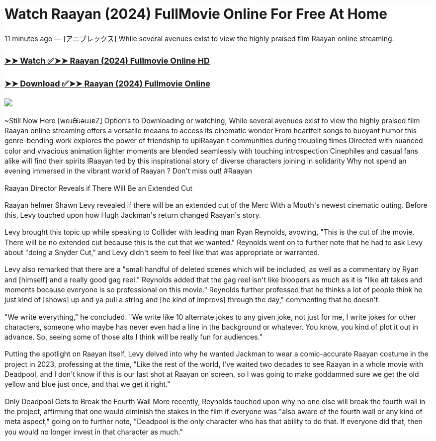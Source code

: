 # Watch Raayan (2024) FullMovie Online For Free At Home

11 minutes ago — [アニプレックス] While several avenues exist to view the highly praised film Raayan online streaming.

<h3><a href="https://bollywoods.cloud/movie/1136418/raayan.github">➤➤ Watch ✅➤➤ Raayan (2024) Fullmovie Online HD</a></h3>

<h3><a href="https://bollywoods.cloud/movie/1136418/raayan.github">➤➤ Download ✅➤➤ Raayan (2024) Fullmovie Online</a></h3>

<a href='https://bollywoods.cloud/movie/1136418/raayan.github' title='PLAY NOW'><img src='https://raw.githubusercontent.com/conuxofoy/images/main/watch%20now.gif' /></a>

~Still Now Here [woɹᙠɹǝuɹɐZ] Option’s to Downloading or watching, While several avenues exist to view the highly praised film Raayan online streaming offers a versatile meaans to access its cinematic wonder From heartfelt songs to buoyant humor this genre-bending work explores the power of friendship to uplRaayan t communities during troubling times Directed with nuanced color and vivacious animation lighter moments are blended seamlessly with touching introspection Cinephiles and casual fans alike will find their spirits lRaayan ted by this inspirational story of diverse characters joining in solidarity Why not spend an evening immersed in the vibrant world of Raayan ? Don't miss out! #Raayan

Raayan Director Reveals if There Will Be an Extended Cut

Raayan helmer Shawn Levy revealed if there will be an extended cut of the Merc With a Mouth's newest cinematic outing. Before this, Levy touched upon how Hugh Jackman's return changed Raayan's story.

Levy brought this topic up while speaking to Collider with leading man Ryan Reynolds, avowing, "This is the cut of the movie. There will be no extended cut because this is the cut that we wanted." Reynolds went on to further note that he had to ask Levy about "doing a Snyder Cut," and Levy didn't seem to feel like that was appropriate or warranted.

Levy also remarked that there are a "small handful of deleted scenes which will be included, as well as a commentary by Ryan and [himself] and a really good gag reel." Reynolds added that the gag reel isn't like bloopers as much as it is "like alt takes and moments because everyone is so professional on this movie." Reynolds further professed that he thinks a lot of people think he just kind of [shows] up and ya pull a string and [he kind of improvs] through the day," commenting that he doesn't.

"We write everything," he concluded. "We write like 10 alternate jokes to any given joke, not just for me, I write jokes for other characters, someone who maybe has never even had a line in the background or whatever. You know, you kind of plot it out in advance. So, seeing some of those alts I think will be really fun for audiences."

Putting the spotlight on Raayan itself, Levy delved into why he wanted Jackman to wear a comic-accurate Raayan costume in the project in 2023, professing at the time, "Like the rest of the world, I've waited two decades to see Raayan in a whole movie with Deadpool, and I don't know if this is our last shot at Raayan on screen, so I was going to make goddamned sure we get the old yellow and blue just once, and that we get it right."

Only Deadpool Gets to Break the Fourth Wall
More recently, Reynolds touched upon why no one else will break the fourth wall in the project, affirming that one would diminish the stakes in the film if everyone was "also aware of the fourth wall or any kind of meta aspect," going on to further note, "Deadpool is the only character who has that ability to do that. If everyone did that, then you would no longer invest in that character as much."
